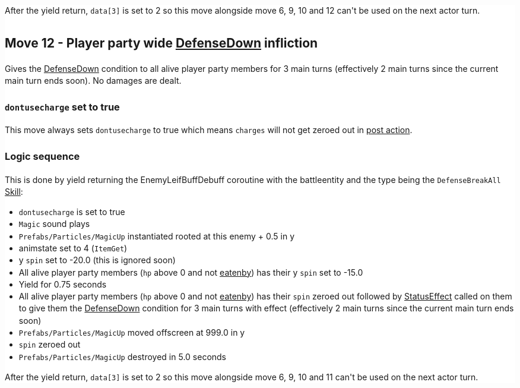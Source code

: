 After the yield return, `data[3]` is set to 2 so this move alongside move 6, 9, 10 and 12 can't be used on the next actor turn.

## Move 12 - Player party wide [DefenseDown](../../Actors%20states/BattleCondition/DefenseDown.md) infliction
Gives the [DefenseDown](../../Actors%20states/BattleCondition/DefenseDown.md) condition to all alive player party members for 3 main turns (effectively 2 main turns since the current main turn ends soon). No damages are dealt.

### `dontusecharge` set to true
This move always sets `dontusecharge` to true which means `charges` will not get zeroed out in [post action](../../Battle%20flow/Action%20coroutines/DoAction.md#post-action).

### Logic sequence
This is done by yield returning the EnemyLeifBuffDebuff coroutine with the battleentity and the type being the `DefenseBreakAll` [Skill](../../../Enums%20and%20IDs/Skills.md):

- `dontusecharge` is set to true
- `Magic` sound plays
- `Prefabs/Particles/MagicUp` instantiated rooted at this enemy + 0.5 in y
- animstate set to 4 (`ItemGet`)
- y `spin` set to -20.0 (this is ignored soon)
- All alive player party members (`hp` above 0 and not [eatenby](../../Actors%20states/BattleCondition/Eaten.md#eatenby-influences)) has their y `spin` set to -15.0
- Yield for 0.75 seconds
- All alive player party members (`hp` above 0 and not [eatenby](../../Actors%20states/BattleCondition/Eaten.md#eatenby-influences)) has their `spin` zeroed out followed by [StatusEffect](../../Actors%20states/Conditions%20methods/StatusEffect.md) called on them to give them the [DefenseDown](../../Actors%20states/BattleCondition/DefenseDown.md) condition for 3 main turns with effect (effectively 2 main turns since the current main turn ends soon)
- `Prefabs/Particles/MagicUp` moved offscreen at 999.0 in y
- `spin` zeroed out
- `Prefabs/Particles/MagicUp` destroyed in 5.0 seconds

After the yield return, `data[3]` is set to 2 so this move alongside move 6, 9, 10 and 11 can't be used on the next actor turn.
